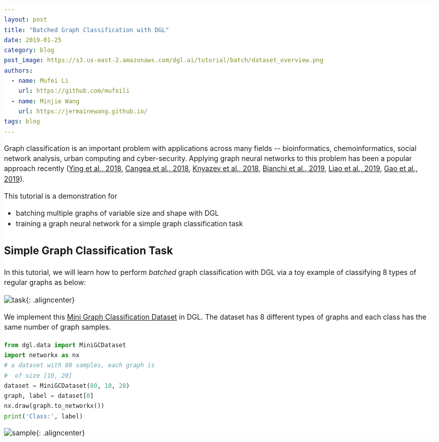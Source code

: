 ```yaml
---
layout: post
title: "Batched Graph Classification with DGL"
date: 2019-01-25
category: blog
post_image: https://s3.us-east-2.amazonaws.com/dgl.ai/tutorial/batch/dataset_overview.png
authors:
  - name: Mufei Li
    url: https://github.com/mufeili
  - name: Minjie Wang
    url: https://jermainewang.github.io/
tags: blog
---
```

Graph classification is an important problem
with applications across many fields -- bioinformatics, chemoinformatics, social
network analysis, urban computing and cyber-security. Applying graph neural
networks to this problem has been a popular approach recently ([Ying et al.,
2018](https://arxiv.org/abs/1806.08804), [Cangea et al.,
2018](https://arxiv.org/abs/1811.01287), [Knyazev et al.,
2018](https://arxiv.org/abs/1811.09595), [Bianchi et al.,
2019](https://arxiv.org/abs/1901.01343), [Liao et al.,
2019](https://arxiv.org/abs/1901.01484), [Gao et al.,
2019](https://openreview.net/pdf?id=HJePRoAct7)).

This tutorial is a demonstration for
 * batching multiple graphs of variable size and shape with DGL
 * training a graph neural network for a simple graph classification task

## Simple Graph Classification Task
In this tutorial, we will learn how to perform *batched* graph classification
with DGL via a toy example of classifying 8 types of regular graphs as below:

![task](https://s3.us-east-2.amazonaws.com/dgl.ai/tutorial/batch/dataset_overview.png){: .aligncenter}

We implement this [Mini Graph Classification
Dataset](https://docs.dgl.ai/api/python/data.html) in DGL. The dataset has 8
different types of graphs and each class has the same number of graph samples.

```python
from dgl.data import MiniGCDataset
import networkx as nx
# a dataset with 80 samples, each graph is
#  of size [10, 20]
dataset = MiniGCDataset(80, 10, 20)
graph, label = dataset[0]
nx.draw(graph.to_networkx())
print('Class:', label)
```

![sample](/assets/images/posts/2019-01-25-batch/001.png){: .aligncenter}
